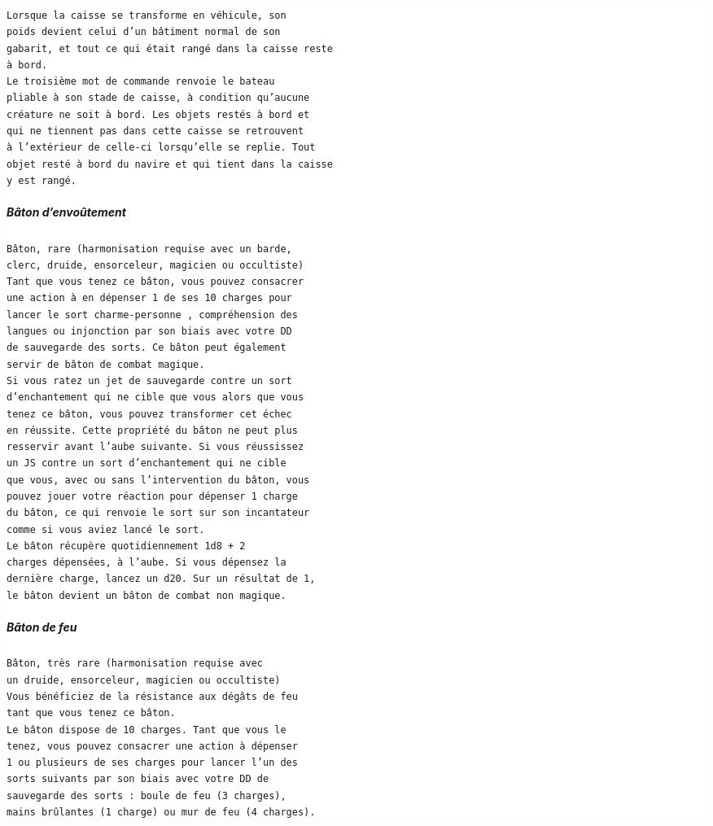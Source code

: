 ```
Lorsque la caisse se transforme en véhicule, son
poids devient celui d’un bâtiment normal de son
gabarit, et tout ce qui était rangé dans la caisse reste
à bord.
Le troisième mot de commande renvoie le bateau
pliable à son stade de caisse, à condition qu’aucune
créature ne soit à bord. Les objets restés à bord et
qui ne tiennent pas dans cette caisse se retrouvent
à l’extérieur de celle-ci lorsqu’elle se replie. Tout
objet resté à bord du navire et qui tient dans la caisse
y est rangé.
```
##### Bâton d’envoûtement

```
Bâton, rare (harmonisation requise avec un barde,
clerc, druide, ensorceleur, magicien ou occultiste)
Tant que vous tenez ce bâton, vous pouvez consacrer
une action à en dépenser 1 de ses 10 charges pour
lancer le sort charme-personne , compréhension des
langues ou injonction par son biais avec votre DD
de sauvegarde des sorts. Ce bâton peut également
servir de bâton de combat magique.
Si vous ratez un jet de sauvegarde contre un sort
d’enchantement qui ne cible que vous alors que vous
tenez ce bâton, vous pouvez transformer cet échec
en réussite. Cette propriété du bâton ne peut plus
resservir avant l’aube suivante. Si vous réussissez
un JS contre un sort d’enchantement qui ne cible
que vous, avec ou sans l’intervention du bâton, vous
pouvez jouer votre réaction pour dépenser 1 charge
du bâton, ce qui renvoie le sort sur son incantateur
comme si vous aviez lancé le sort.
Le bâton récupère quotidiennement 1d8 + 2
charges dépensées, à l’aube. Si vous dépensez la
dernière charge, lancez un d20. Sur un résultat de 1,
le bâton devient un bâton de combat non magique.
```
##### Bâton de feu

```
Bâton, très rare (harmonisation requise avec
un druide, ensorceleur, magicien ou occultiste)
Vous bénéficiez de la résistance aux dégâts de feu
tant que vous tenez ce bâton.
Le bâton dispose de 10 charges. Tant que vous le
tenez, vous pouvez consacrer une action à dépenser
1 ou plusieurs de ses charges pour lancer l’un des
sorts suivants par son biais avec votre DD de
sauvegarde des sorts : boule de feu (3 charges),
mains brûlantes (1 charge) ou mur de feu (4 charges).
```
